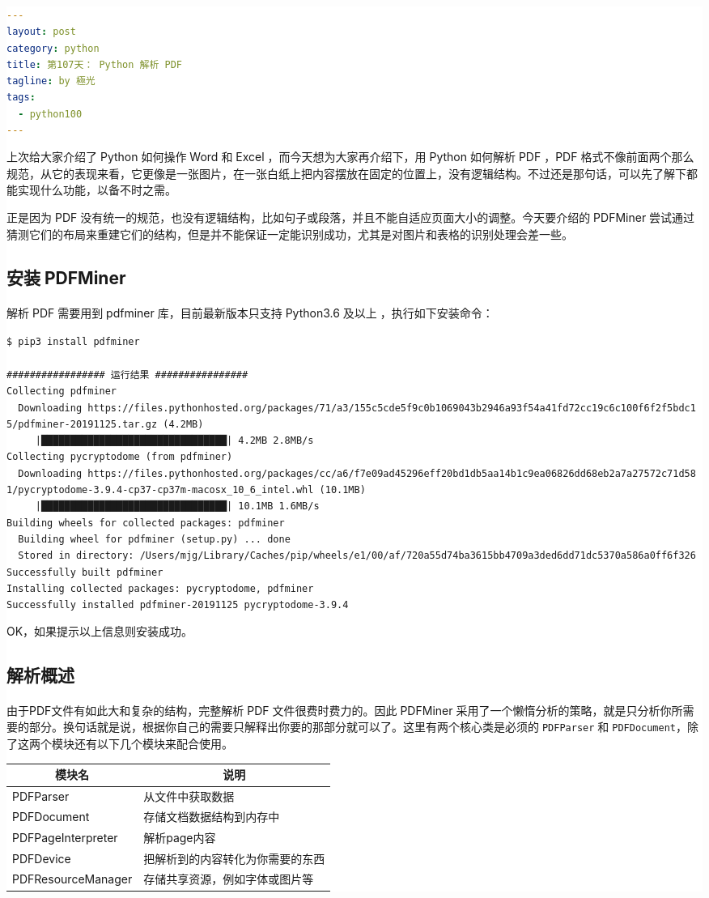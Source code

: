 ```yaml
---
layout: post
category: python
title: 第107天： Python 解析 PDF
tagline: by 極光
tags:
  - python100
---
```


上次给大家介绍了 Python 如何操作 Word 和 Excel ，而今天想为大家再介绍下，用 Python 如何解析 PDF ，PDF 格式不像前面两个那么规范，从它的表现来看，它更像是一张图片，在一张白纸上把内容摆放在固定的位置上，没有逻辑结构。不过还是那句话，可以先了解下都能实现什么功能，以备不时之需。



正是因为 PDF 没有统一的规范，也没有逻辑结构，比如句子或段落，并且不能自适应页面大小的调整。今天要介绍的 PDFMiner 尝试通过猜测它们的布局来重建它们的结构，但是并不能保证一定能识别成功，尤其是对图片和表格的识别处理会差一些。

## 安装 PDFMiner

解析 PDF 需要用到 pdfminer 库，目前最新版本只支持 Python3.6 及以上 ，执行如下安装命令：

```shell
$ pip3 install pdfminer

################# 运行结果 ################
Collecting pdfminer
  Downloading https://files.pythonhosted.org/packages/71/a3/155c5cde5f9c0b1069043b2946a93f54a41fd72cc19c6c100f6f2f5bdc15/pdfminer-20191125.tar.gz (4.2MB)
     |████████████████████████████████| 4.2MB 2.8MB/s 
Collecting pycryptodome (from pdfminer)
  Downloading https://files.pythonhosted.org/packages/cc/a6/f7e09ad45296eff20bd1db5aa14b1c9ea06826dd68eb2a7a27572c71d581/pycryptodome-3.9.4-cp37-cp37m-macosx_10_6_intel.whl (10.1MB)
     |████████████████████████████████| 10.1MB 1.6MB/s 
Building wheels for collected packages: pdfminer
  Building wheel for pdfminer (setup.py) ... done
  Stored in directory: /Users/mjg/Library/Caches/pip/wheels/e1/00/af/720a55d74ba3615bb4709a3ded6dd71dc5370a586a0ff6f326
Successfully built pdfminer
Installing collected packages: pycryptodome, pdfminer
Successfully installed pdfminer-20191125 pycryptodome-3.9.4
```

OK，如果提示以上信息则安装成功。

## 解析概述

由于PDF文件有如此大和复杂的结构，完整解析 PDF 文件很费时费力的。因此 PDFMiner 采用了一个懒惰分析的策略，就是只分析你所需要的部分。换句话就是说，根据你自己的需要只解释出你要的那部分就可以了。这里有两个核心类是必须的 `PDFParser` 和 `PDFDocument`，除了这两个模块还有以下几个模块来配合使用。

| 模块名 | 说明 |
|------|------|
|PDFParser|从文件中获取数据|
|PDFDocument|存储文档数据结构到内存中|
|PDFPageInterpreter|解析page内容|
|PDFDevice|把解析到的内容转化为你需要的东西|
|PDFResourceManager| 存储共享资源，例如字体或图片等|
